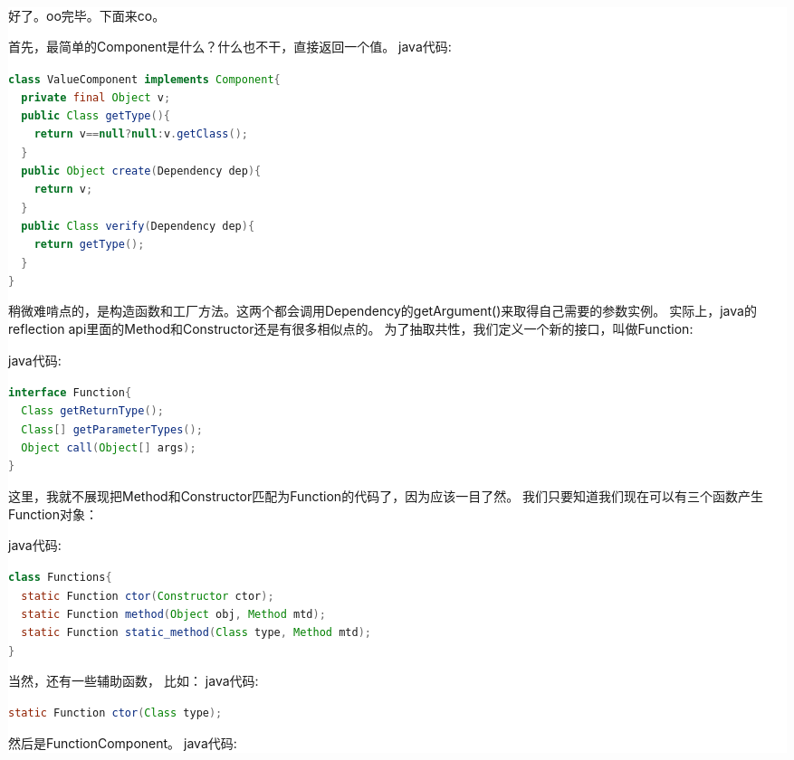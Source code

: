 
好了。oo完毕。下面来co。 


首先，最简单的Component是什么？什么也不干，直接返回一个值。 
java代码: 

```java
class ValueComponent implements Component{ 
  private final Object v; 
  public Class getType(){ 
    return v==null?null:v.getClass(); 
  } 
  public Object create(Dependency dep){ 
    return v; 
  } 
  public Class verify(Dependency dep){ 
    return getType(); 
  } 
} 
```


稍微难啃点的，是构造函数和工厂方法。这两个都会调用Dependency的getArgument()来取得自己需要的参数实例。 
实际上，java的reflection api里面的Method和Constructor还是有很多相似点的。 
为了抽取共性，我们定义一个新的接口，叫做Function: 

java代码: 
```java
interface Function{ 
  Class getReturnType(); 
  Class[] getParameterTypes(); 
  Object call(Object[] args); 
}
```


这里，我就不展现把Method和Constructor匹配为Function的代码了，因为应该一目了然。 
我们只要知道我们现在可以有三个函数产生Function对象： 

java代码: 
```java
class Functions{ 
  static Function ctor(Constructor ctor); 
  static Function method(Object obj, Method mtd); 
  static Function static_method(Class type, Method mtd); 
}
```

当然，还有一些辅助函数， 
比如： 
java代码: 
```java
static Function ctor(Class type);
```



然后是FunctionComponent。 
java代码: 
